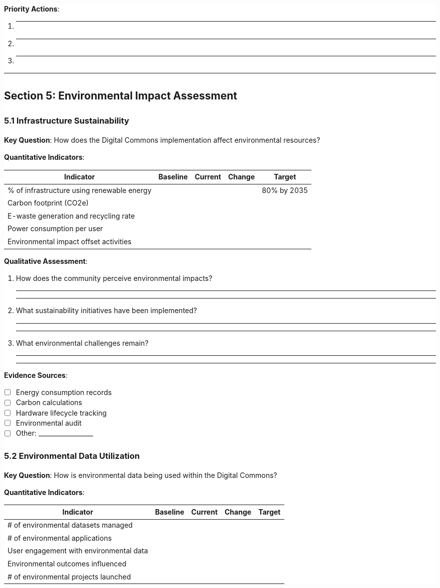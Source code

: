 **Priority Actions**:
1. _______________________________________________
2. _______________________________________________
3. _______________________________________________

---

## Section 5: Environmental Impact Assessment

### 5.1 Infrastructure Sustainability
**Key Question**: How does the Digital Commons implementation affect environmental resources?

**Quantitative Indicators**:

| Indicator | Baseline | Current | Change | Target |
|-----------|----------|---------|--------|--------|
| % of infrastructure using renewable energy |  |  |  | 80% by 2035 |
| Carbon footprint (CO2e) |  |  |  |  |
| E-waste generation and recycling rate |  |  |  |  |
| Power consumption per user |  |  |  |  |
| Environmental impact offset activities |  |  |  |  |

**Qualitative Assessment**:

1. How does the community perceive environmental impacts?
   _________________________________________________
   _________________________________________________

2. What sustainability initiatives have been implemented?
   _________________________________________________
   _________________________________________________

3. What environmental challenges remain?
   _________________________________________________
   _________________________________________________

**Evidence Sources**:
- [ ] Energy consumption records
- [ ] Carbon calculations
- [ ] Hardware lifecycle tracking
- [ ] Environmental audit
- [ ] Other: _________________

### 5.2 Environmental Data Utilization
**Key Question**: How is environmental data being used within the Digital Commons?

**Quantitative Indicators**:

| Indicator | Baseline | Current | Change | Target |
|-----------|----------|---------|--------|--------|
| # of environmental datasets managed |  |  |  |  |
| # of environmental applications |  |  |  |  |
| User engagement with environmental data |  |  |  |  |
| Environmental outcomes influenced |  |  |  |  |
| # of environmental projects launched |  |  |  |  |
